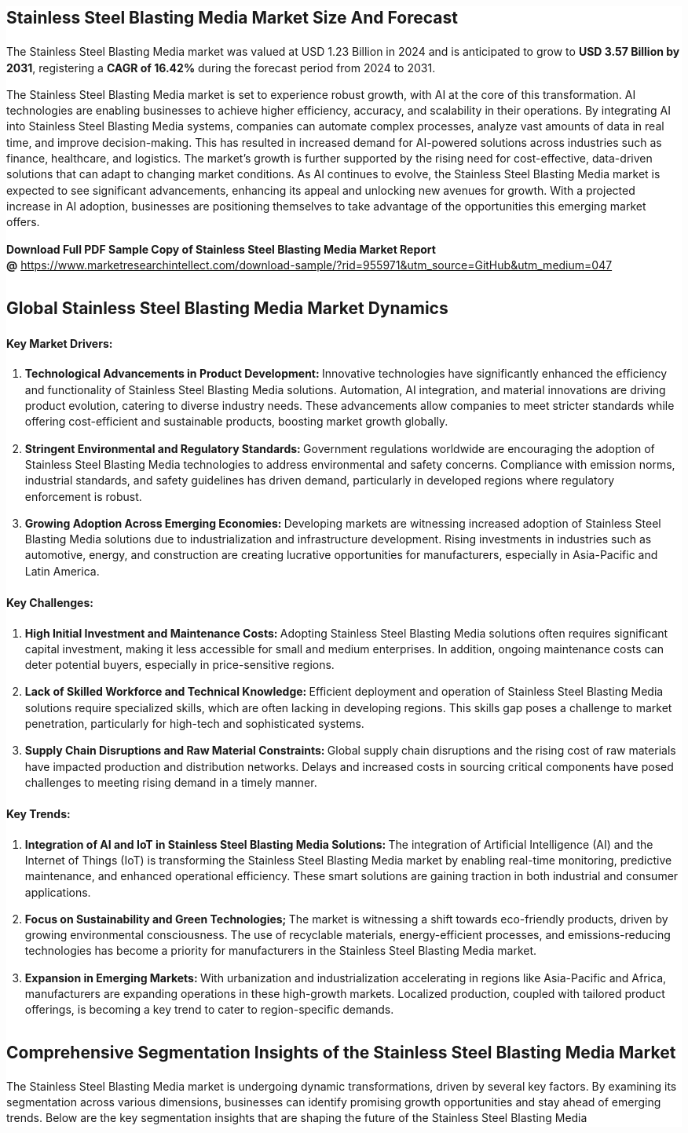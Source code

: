<h2>Stainless Steel Blasting Media Market Size And Forecast</h2><p>The Stainless Steel Blasting Media market was valued at USD 1.23 Billion in 2024 and is anticipated to grow to <strong>USD 3.57 Billion by 2031</strong>, registering a <strong>CAGR of 16.42%</strong> during the forecast period from 2024 to 2031.</p><p>The Stainless Steel Blasting Media market is set to experience robust growth, with AI at the core of this transformation. AI technologies are enabling businesses to achieve higher efficiency, accuracy, and scalability in their operations. By integrating AI into Stainless Steel Blasting Media systems, companies can automate complex processes, analyze vast amounts of data in real time, and improve decision-making. This has resulted in increased demand for AI-powered solutions across industries such as finance, healthcare, and logistics. The market’s growth is further supported by the rising need for cost-effective, data-driven solutions that can adapt to changing market conditions. As AI continues to evolve, the Stainless Steel Blasting Media market is expected to see significant advancements, enhancing its appeal and unlocking new avenues for growth. With a projected increase in AI adoption, businesses are positioning themselves to take advantage of the opportunities this emerging market offers.</p><p><strong>Download Full PDF Sample Copy of Stainless Steel Blasting Media Market Report @</strong>&nbsp;<a href="https://www.marketresearchintellect.com/download-sample/?rid=955971&amp;utm_source=GitHub&amp;utm_medium=047">https://www.marketresearchintellect.com/download-sample/?rid=955971&amp;utm_source=GitHub&amp;utm_medium=047</a></p><h2>Global Stainless Steel Blasting Media Market Dynamics</h2><h4><strong>Key Market Drivers:</strong></h4><ol><li><p><strong>Technological Advancements in Product Development:&nbsp;</strong>Innovative technologies have significantly enhanced the efficiency and functionality of Stainless Steel Blasting Media solutions. Automation, AI integration, and material innovations are driving product evolution, catering to diverse industry needs. These advancements allow companies to meet stricter standards while offering cost-efficient and sustainable products, boosting market growth globally.</p></li><li><p><strong>Stringent Environmental and Regulatory Standards:&nbsp;</strong>Government regulations worldwide are encouraging the adoption of Stainless Steel Blasting Media technologies to address environmental and safety concerns. Compliance with emission norms, industrial standards, and safety guidelines has driven demand, particularly in developed regions where regulatory enforcement is robust.</p></li><li><p><strong>Growing Adoption Across Emerging Economies:&nbsp;</strong>Developing markets are witnessing increased adoption of Stainless Steel Blasting Media solutions due to industrialization and infrastructure development. Rising investments in industries such as automotive, energy, and construction are creating lucrative opportunities for manufacturers, especially in Asia-Pacific and Latin America.</p></li></ol><h4><strong>Key Challenges:</strong></h4><ol><li><p><strong>High Initial Investment and Maintenance Costs:&nbsp;</strong>Adopting Stainless Steel Blasting Media solutions often requires significant capital investment, making it less accessible for small and medium enterprises. In addition, ongoing maintenance costs can deter potential buyers, especially in price-sensitive regions.</p></li><li><p><strong>Lack of Skilled Workforce and Technical Knowledge:&nbsp;</strong>Efficient deployment and operation of Stainless Steel Blasting Media solutions require specialized skills, which are often lacking in developing regions. This skills gap poses a challenge to market penetration, particularly for high-tech and sophisticated systems.</p></li><li><p><strong>Supply Chain Disruptions and Raw Material Constraints:&nbsp;</strong>Global supply chain disruptions and the rising cost of raw materials have impacted production and distribution networks. Delays and increased costs in sourcing critical components have posed challenges to meeting rising demand in a timely manner.</p></li></ol><h4><strong>Key Trends:</strong></h4><ol><li><p><strong>Integration of AI and IoT in Stainless Steel Blasting Media Solutions:&nbsp;</strong>The integration of Artificial Intelligence (AI) and the Internet of Things (IoT) is transforming the Stainless Steel Blasting Media market by enabling real-time monitoring, predictive maintenance, and enhanced operational efficiency. These smart solutions are gaining traction in both industrial and consumer applications.</p></li><li><p><strong>Focus on Sustainability and Green Technologies;&nbsp;</strong>The market is witnessing a shift towards eco-friendly products, driven by growing environmental consciousness. The use of recyclable materials, energy-efficient processes, and emissions-reducing technologies has become a priority for manufacturers in the Stainless Steel Blasting Media market.</p></li><li><p><strong>Expansion in Emerging Markets:&nbsp;</strong>With urbanization and industrialization accelerating in regions like Asia-Pacific and Africa, manufacturers are expanding operations in these high-growth markets. Localized production, coupled with tailored product offerings, is becoming a key trend to cater to region-specific demands.</p></li></ol><div class="article-main__content" data-test-id="publishing-text-block"><h2>Comprehensive Segmentation Insights of the Stainless Steel Blasting Media Market</h2><p>The Stainless Steel Blasting Media market is undergoing dynamic transformations, driven by several key factors. By examining its segmentation across various dimensions, businesses can identify promising growth opportunities and stay ahead of emerging trends. Below are the key segmentation insights that are shaping the future of the Stainless Steel Blasting Media